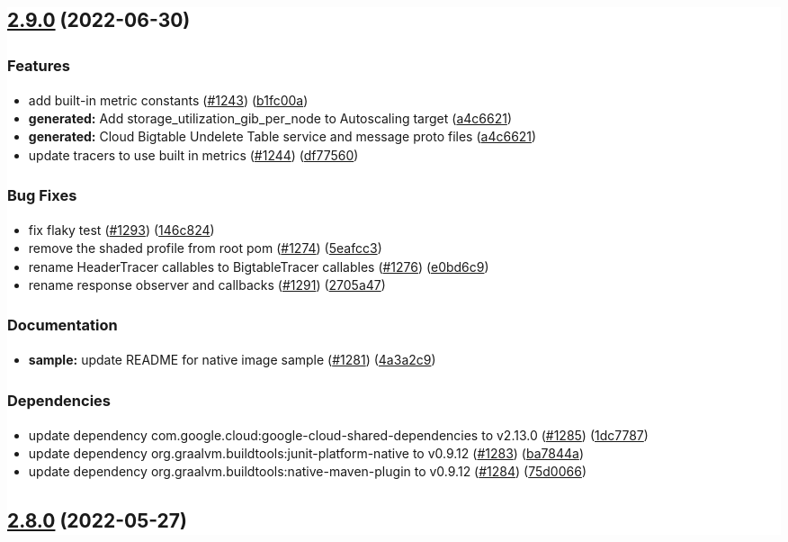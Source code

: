 ## [2.9.0](https://github.com/googleapis/java-bigtable/compare/v2.8.0...v2.9.0) (2022-06-30)


### Features

* add built-in metric constants ([#1243](https://github.com/googleapis/java-bigtable/issues/1243)) ([b1fc00a](https://github.com/googleapis/java-bigtable/commit/b1fc00aa09129185b4e4db8edb9c4af2dbfd1ec8))
* **generated:** Add storage_utilization_gib_per_node to Autoscaling target ([a4c6621](https://github.com/googleapis/java-bigtable/commit/a4c662153c98f8043059a068a66d784761b7c2cb))
* **generated:** Cloud Bigtable Undelete Table service and message proto files ([a4c6621](https://github.com/googleapis/java-bigtable/commit/a4c662153c98f8043059a068a66d784761b7c2cb))
* update tracers to use built in metrics ([#1244](https://github.com/googleapis/java-bigtable/issues/1244)) ([df77560](https://github.com/googleapis/java-bigtable/commit/df77560debadec8b3aecc08e95a58558c418df86))


### Bug Fixes

* fix flaky test ([#1293](https://github.com/googleapis/java-bigtable/issues/1293)) ([146c824](https://github.com/googleapis/java-bigtable/commit/146c824962b48b2023ddb93d92e4a61297722f0f))
* remove the shaded profile from root pom ([#1274](https://github.com/googleapis/java-bigtable/issues/1274)) ([5eafcc3](https://github.com/googleapis/java-bigtable/commit/5eafcc3be3986692e64c95dcfc0d675208f2218c))
* rename HeaderTracer callables to BigtableTracer callables ([#1276](https://github.com/googleapis/java-bigtable/issues/1276)) ([e0bd6c9](https://github.com/googleapis/java-bigtable/commit/e0bd6c922ed2adfc8d6dddeced84cb87fc9f2e91))
* rename response observer and callbacks ([#1291](https://github.com/googleapis/java-bigtable/issues/1291)) ([2705a47](https://github.com/googleapis/java-bigtable/commit/2705a477f70247f16401901be9e0cd38733bdd2f))


### Documentation

* **sample:** update README for native image sample ([#1281](https://github.com/googleapis/java-bigtable/issues/1281)) ([4a3a2c9](https://github.com/googleapis/java-bigtable/commit/4a3a2c947642678c3011db616ebe7cbaed677f96))


### Dependencies

* update dependency com.google.cloud:google-cloud-shared-dependencies to v2.13.0 ([#1285](https://github.com/googleapis/java-bigtable/issues/1285)) ([1dc7787](https://github.com/googleapis/java-bigtable/commit/1dc77879ea51fd397b75020a16728adec72f1b9b))
* update dependency org.graalvm.buildtools:junit-platform-native to v0.9.12 ([#1283](https://github.com/googleapis/java-bigtable/issues/1283)) ([ba7844a](https://github.com/googleapis/java-bigtable/commit/ba7844acb6a4a3c47f1fc12b426f517b7fe3e55e))
* update dependency org.graalvm.buildtools:native-maven-plugin to v0.9.12 ([#1284](https://github.com/googleapis/java-bigtable/issues/1284)) ([75d0066](https://github.com/googleapis/java-bigtable/commit/75d006601e51263786f38b445a9cc6f08cbee403))

## [2.8.0](https://github.com/googleapis/java-bigtable/compare/v2.7.0...v2.8.0) (2022-05-27)

